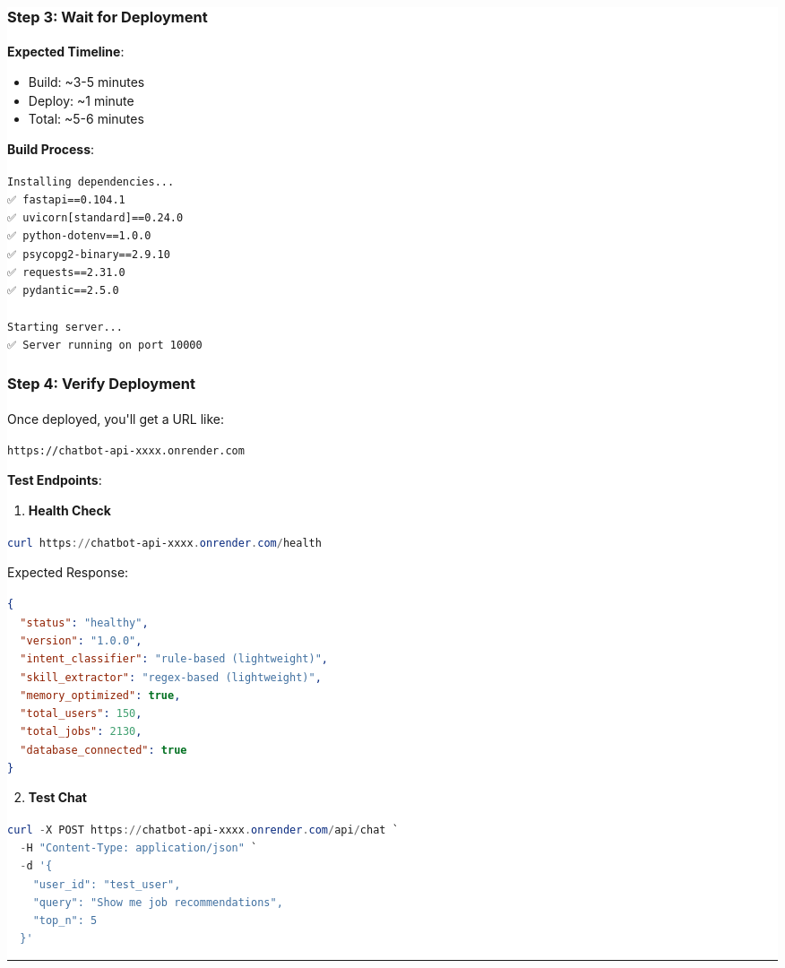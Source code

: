 ### Step 3: Wait for Deployment

**Expected Timeline**:
- Build: ~3-5 minutes
- Deploy: ~1 minute
- Total: ~5-6 minutes

**Build Process**:
```
Installing dependencies...
✅ fastapi==0.104.1
✅ uvicorn[standard]==0.24.0
✅ python-dotenv==1.0.0
✅ psycopg2-binary==2.9.10
✅ requests==2.31.0
✅ pydantic==2.5.0

Starting server...
✅ Server running on port 10000
```

### Step 4: Verify Deployment

Once deployed, you'll get a URL like:
```
https://chatbot-api-xxxx.onrender.com
```

**Test Endpoints**:

1. **Health Check**
```powershell
curl https://chatbot-api-xxxx.onrender.com/health
```

Expected Response:
```json
{
  "status": "healthy",
  "version": "1.0.0",
  "intent_classifier": "rule-based (lightweight)",
  "skill_extractor": "regex-based (lightweight)",
  "memory_optimized": true,
  "total_users": 150,
  "total_jobs": 2130,
  "database_connected": true
}
```

2. **Test Chat**
```powershell
curl -X POST https://chatbot-api-xxxx.onrender.com/api/chat `
  -H "Content-Type: application/json" `
  -d '{
    "user_id": "test_user",
    "query": "Show me job recommendations",
    "top_n": 5
  }'
```

---